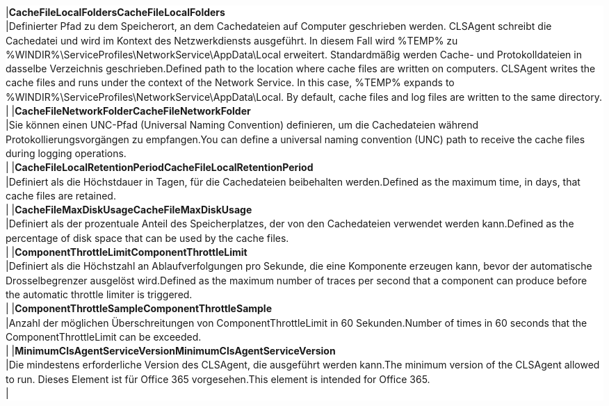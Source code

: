 |<span data-ttu-id="3a490-219">**CacheFileLocalFolders**</span><span class="sxs-lookup"><span data-stu-id="3a490-219">**CacheFileLocalFolders**</span></span> <br/> |<span data-ttu-id="3a490-p128">Definierter Pfad zu dem Speicherort, an dem Cachedateien auf Computer geschrieben werden. CLSAgent schreibt die Cachedatei und wird im Kontext des Netzwerkdiensts ausgeführt. In diesem Fall wird %TEMP% zu %WINDIR%\ServiceProfiles\NetworkService\AppData\Local erweitert. Standardmäßig werden Cache- und Protokolldateien in dasselbe Verzeichnis geschrieben.</span><span class="sxs-lookup"><span data-stu-id="3a490-p128">Defined path to the location where cache files are written on computers. CLSAgent writes the cache files and runs under the context of the Network Service. In this case, %TEMP% expands to %WINDIR%\ServiceProfiles\NetworkService\AppData\Local. By default, cache files and log files are written to the same directory.</span></span>  <br/> |
|<span data-ttu-id="3a490-224">**CacheFileNetworkFolder**</span><span class="sxs-lookup"><span data-stu-id="3a490-224">**CacheFileNetworkFolder**</span></span> <br/> |<span data-ttu-id="3a490-225">Sie können einen UNC-Pfad (Universal Naming Convention) definieren, um die Cachedateien während Protokollierungsvorgängen zu empfangen.</span><span class="sxs-lookup"><span data-stu-id="3a490-225">You can define a universal naming convention (UNC) path to receive the cache files during logging operations.</span></span>  <br/> |
|<span data-ttu-id="3a490-226">**CacheFileLocalRetentionPeriod**</span><span class="sxs-lookup"><span data-stu-id="3a490-226">**CacheFileLocalRetentionPeriod**</span></span> <br/> |<span data-ttu-id="3a490-227">Definiert als die Höchstdauer in Tagen, für die Cachedateien beibehalten werden.</span><span class="sxs-lookup"><span data-stu-id="3a490-227">Defined as the maximum time, in days, that cache files are retained.</span></span>  <br/> |
|<span data-ttu-id="3a490-228">**CacheFileMaxDiskUsage**</span><span class="sxs-lookup"><span data-stu-id="3a490-228">**CacheFileMaxDiskUsage**</span></span> <br/> |<span data-ttu-id="3a490-229">Definiert als der prozentuale Anteil des Speicherplatzes, der von den Cachedateien verwendet werden kann.</span><span class="sxs-lookup"><span data-stu-id="3a490-229">Defined as the percentage of disk space that can be used by the cache files.</span></span>  <br/> |
|<span data-ttu-id="3a490-230">**ComponentThrottleLimit**</span><span class="sxs-lookup"><span data-stu-id="3a490-230">**ComponentThrottleLimit**</span></span> <br/> |<span data-ttu-id="3a490-231">Definiert als die Höchstzahl an Ablaufverfolgungen pro Sekunde, die eine Komponente erzeugen kann, bevor der automatische Drosselbegrenzer ausgelöst wird.</span><span class="sxs-lookup"><span data-stu-id="3a490-231">Defined as the maximum number of traces per second that a component can produce before the automatic throttle limiter is triggered.</span></span>  <br/> |
|<span data-ttu-id="3a490-232">**ComponentThrottleSample**</span><span class="sxs-lookup"><span data-stu-id="3a490-232">**ComponentThrottleSample**</span></span> <br/> |<span data-ttu-id="3a490-233">Anzahl der möglichen Überschreitungen von ComponentThrottleLimit in 60 Sekunden.</span><span class="sxs-lookup"><span data-stu-id="3a490-233">Number of times in 60 seconds that the ComponentThrottleLimit can be exceeded.</span></span>  <br/> |
|<span data-ttu-id="3a490-234">**MinimumClsAgentServiceVersion**</span><span class="sxs-lookup"><span data-stu-id="3a490-234">**MinimumClsAgentServiceVersion**</span></span> <br/> |<span data-ttu-id="3a490-235">Die mindestens erforderliche Version des CLSAgent, die ausgeführt werden kann.</span><span class="sxs-lookup"><span data-stu-id="3a490-235">The minimum version of the CLSAgent allowed to run.</span></span> <span data-ttu-id="3a490-236">Dieses Element ist für Office 365 vorgesehen.</span><span class="sxs-lookup"><span data-stu-id="3a490-236">This element is intended for Office 365.</span></span>  <br/> |
   

